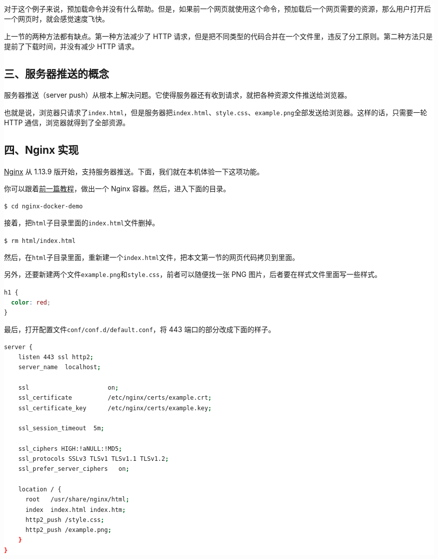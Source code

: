 对于这个例子来说，预加载命令并没有什么帮助。但是，如果前一个网页就使用这个命令，预加载后一个网页需要的资源，那么用户打开后一个网页时，就会感觉速度飞快。

上一节的两种方法都有缺点。第一种方法减少了 HTTP 请求，但是把不同类型的代码合并在一个文件里，违反了分工原则。第二种方法只是提前了下载时间，并没有减少 HTTP 请求。

## 三、服务器推送的概念

服务器推送（server push）从根本上解决问题。它使得服务器还有收到请求，就把各种资源文件推送给浏览器。 

也就是说，浏览器只请求了`index.html`，但是服务器把`index.html`、`style.css`、`example.png`全部发送给浏览器。这样的话，只需要一轮 HTTP 通信，浏览器就得到了全部资源。

## 四、Nginx 实现

[Nginx](https://www.nginx.com/blog/nginx-1-13-9-http2-server-push/) 从 1.13.9 版开始，支持服务器推送。下面，我们就在本机体验一下这项功能。

你可以跟着[前一篇教程](http://www.ruanyifeng.com/blog/2018/02/nginx-docker.html)，做出一个 Nginx 容器。然后，进入下面的目录。

```bash
$ cd nginx-docker-demo
```

接着，把`html`子目录里面的`index.html`文件删掉。

```bash
$ rm html/index.html
```

然后，在`html`子目录里面，重新建一个`index.html`文件，把本文第一节的网页代码拷贝到里面。

另外，还要新建两个文件`example.png`和`style.css`，前者可以随便找一张 PNG 图片，后者要在样式文件里面写一些样式。

```css
h1 {
  color: red;
}
```

最后，打开配置文件`conf/conf.d/default.conf`，将 443 端口的部分改成下面的样子。

```bash
server {
    listen 443 ssl http2;
    server_name  localhost;

    ssl                      on;
    ssl_certificate          /etc/nginx/certs/example.crt;
    ssl_certificate_key      /etc/nginx/certs/example.key;

    ssl_session_timeout  5m;

    ssl_ciphers HIGH:!aNULL:!MD5;
    ssl_protocols SSLv3 TLSv1 TLSv1.1 TLSv1.2;
    ssl_prefer_server_ciphers   on;

    location / {
      root   /usr/share/nginx/html;
      index  index.html index.htm;
      http2_push /style.css;
      http2_push /example.png;
    }
}
```
